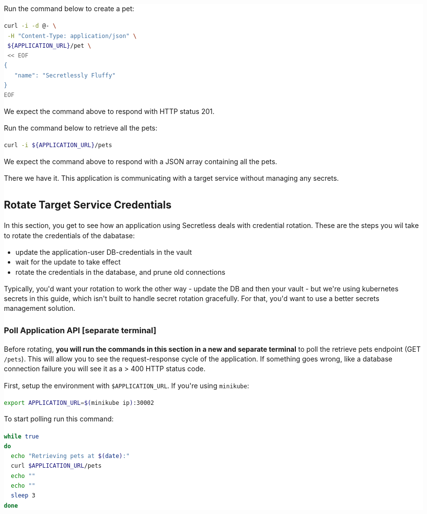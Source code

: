 Run the command below to create a pet:
```bash
curl -i -d @- \
 -H "Content-Type: application/json" \
 ${APPLICATION_URL}/pet \
 << EOF
{
   "name": "Secretlessly Fluffy"
}
EOF
```
We expect the command above to respond with HTTP status 201.

Run the command below to retrieve all the pets:
```bash
curl -i ${APPLICATION_URL}/pets
```
We expect the command above to respond with a JSON array containing all the pets.

There we have it. This application is communicating with a target service without managing any secrets.

## Rotate Target Service Credentials

In this section, you get to see how an application using Secretless deals with credential rotation.
These are the steps you wil take to rotate the credentials of the dabatase:
+ update the application-user DB-credentials in the vault
+ wait for the update to take effect
+ rotate the credentials in the database, and prune old connections

Typically, you'd want your rotation to work the other way - update the DB and then your vault - but we're using kubernetes secrets in this guide, which isn't built to handle secret rotation gracefully. For that, you'd want to use a better secrets management solution.

### Poll Application API [separate terminal]
Before rotating, **you will run the commands in this section in a new and separate terminal** to poll the retrieve pets endpoint (GET `/pets`). This will allow you to see the request-response cycle of the application. If something goes wrong, like a database connection failure you will see it as a > 400 HTTP status code.

First, setup the environment with `$APPLICATION_URL`. If you're using `minikube`:
```bash
export APPLICATION_URL=$(minikube ip):30002
```

To start polling run this command:
```bash
while true
do 
  echo "Retrieving pets at $(date):"
  curl $APPLICATION_URL/pets
  echo ""
  echo ""
  sleep 3
done
```
